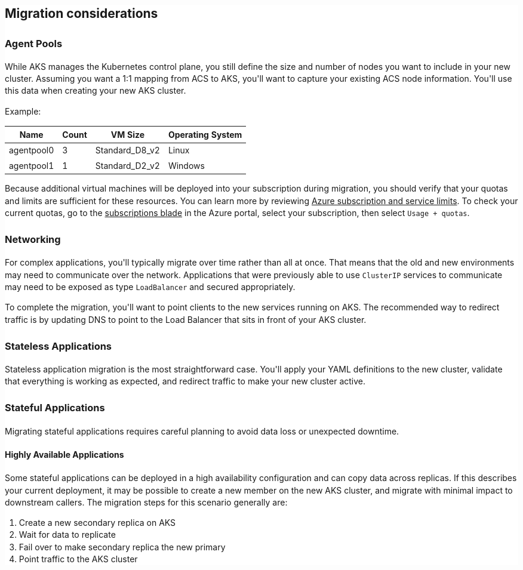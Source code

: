 ## Migration considerations

### Agent Pools

While AKS manages the Kubernetes control plane, you still define the size and number of nodes you want to include in your new cluster. Assuming you want a 1:1 mapping from ACS to AKS, you'll want to capture your existing ACS node information. You'll use this data when creating your new AKS cluster.

Example:

| Name | Count | VM Size | Operating System |
| --- | --- | --- | --- |
| agentpool0 | 3 | Standard_D8_v2 | Linux |
| agentpool1 | 1 | Standard_D2_v2 | Windows |

Because additional virtual machines will be deployed into your subscription during migration, you should verify that your quotas and limits are sufficient for these resources. You can learn more by reviewing [Azure subscription and service limits](https://docs.microsoft.com/azure/azure-subscription-service-limits). To check your current quotas, go to the [subscriptions blade](https://portal.azure.com/#blade/Microsoft_Azure_Billing/SubscriptionsBlade) in the Azure portal, select your subscription, then select `Usage + quotas`.

### Networking

For complex applications, you'll typically migrate over time rather than all at once. That means that the old and new environments may need to communicate over the network. Applications that were previously able to use `ClusterIP` services to communicate may need to be exposed as type `LoadBalancer` and secured appropriately.

To complete the migration, you'll want to point clients to the new services running on AKS. The recommended way to redirect traffic is by updating DNS to point to the Load Balancer that sits in front of your AKS cluster.

### Stateless Applications

Stateless application migration is the most straightforward case. You'll apply your YAML definitions to the new cluster, validate that everything is working as expected, and redirect traffic to make your new cluster active.

### Stateful Applications

Migrating stateful applications requires careful planning to avoid data loss or unexpected downtime.

#### Highly Available Applications

Some stateful applications can be deployed in a high availability configuration and can copy data across replicas. If this describes your current deployment, it may be possible to create a new member on the new AKS cluster, and migrate with minimal impact to downstream callers. The migration steps for this scenario generally are:

1. Create a new secondary replica on AKS
2. Wait for data to replicate
3. Fail over to make secondary replica the new primary
4. Point traffic to the AKS cluster

